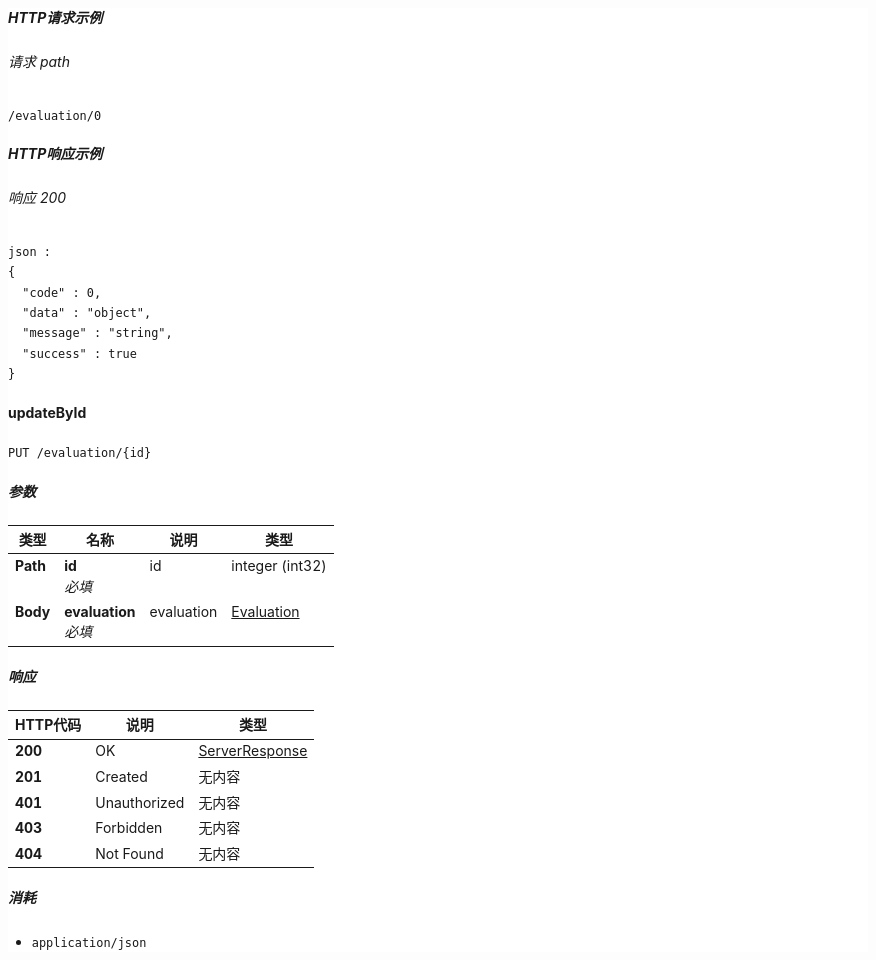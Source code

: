 ##### HTTP请求示例

###### 请求 path
```
/evaluation/0
```


##### HTTP响应示例

###### 响应 200
```
json :
{
  "code" : 0,
  "data" : "object",
  "message" : "string",
  "success" : true
}
```


<a name="updatebyidusingput_3"></a>
#### updateById
```
PUT /evaluation/{id}
```


##### 参数

|类型|名称|说明|类型|
|---|---|---|---|
|**Path**|**id**  <br>*必填*|id|integer (int32)|
|**Body**|**evaluation**  <br>*必填*|evaluation|[Evaluation](#evaluation)|


##### 响应

|HTTP代码|说明|类型|
|---|---|---|
|**200**|OK|[ServerResponse](#serverresponse)|
|**201**|Created|无内容|
|**401**|Unauthorized|无内容|
|**403**|Forbidden|无内容|
|**404**|Not Found|无内容|


##### 消耗

* `application/json`
